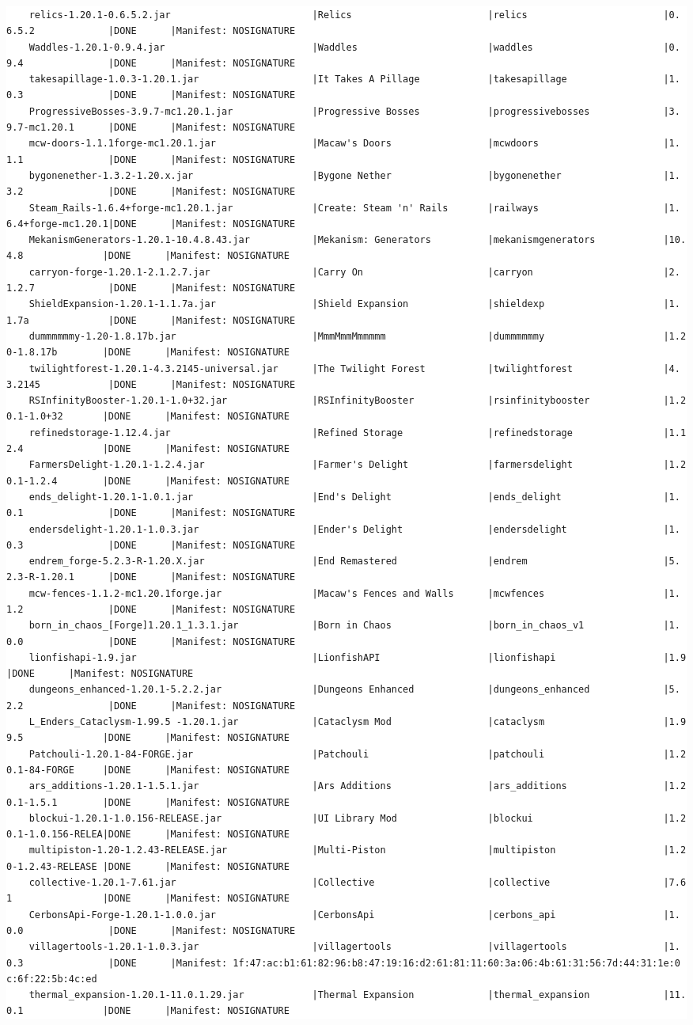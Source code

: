 		relics-1.20.1-0.6.5.2.jar                         |Relics                        |relics                        |0.6.5.2             |DONE      |Manifest: NOSIGNATURE
		Waddles-1.20.1-0.9.4.jar                          |Waddles                       |waddles                       |0.9.4               |DONE      |Manifest: NOSIGNATURE
		takesapillage-1.0.3-1.20.1.jar                    |It Takes A Pillage            |takesapillage                 |1.0.3               |DONE      |Manifest: NOSIGNATURE
		ProgressiveBosses-3.9.7-mc1.20.1.jar              |Progressive Bosses            |progressivebosses             |3.9.7-mc1.20.1      |DONE      |Manifest: NOSIGNATURE
		mcw-doors-1.1.1forge-mc1.20.1.jar                 |Macaw's Doors                 |mcwdoors                      |1.1.1               |DONE      |Manifest: NOSIGNATURE
		bygonenether-1.3.2-1.20.x.jar                     |Bygone Nether                 |bygonenether                  |1.3.2               |DONE      |Manifest: NOSIGNATURE
		Steam_Rails-1.6.4+forge-mc1.20.1.jar              |Create: Steam 'n' Rails       |railways                      |1.6.4+forge-mc1.20.1|DONE      |Manifest: NOSIGNATURE
		MekanismGenerators-1.20.1-10.4.8.43.jar           |Mekanism: Generators          |mekanismgenerators            |10.4.8              |DONE      |Manifest: NOSIGNATURE
		carryon-forge-1.20.1-2.1.2.7.jar                  |Carry On                      |carryon                       |2.1.2.7             |DONE      |Manifest: NOSIGNATURE
		ShieldExpansion-1.20.1-1.1.7a.jar                 |Shield Expansion              |shieldexp                     |1.1.7a              |DONE      |Manifest: NOSIGNATURE
		dummmmmmy-1.20-1.8.17b.jar                        |MmmMmmMmmmmm                  |dummmmmmy                     |1.20-1.8.17b        |DONE      |Manifest: NOSIGNATURE
		twilightforest-1.20.1-4.3.2145-universal.jar      |The Twilight Forest           |twilightforest                |4.3.2145            |DONE      |Manifest: NOSIGNATURE
		RSInfinityBooster-1.20.1-1.0+32.jar               |RSInfinityBooster             |rsinfinitybooster             |1.20.1-1.0+32       |DONE      |Manifest: NOSIGNATURE
		refinedstorage-1.12.4.jar                         |Refined Storage               |refinedstorage                |1.12.4              |DONE      |Manifest: NOSIGNATURE
		FarmersDelight-1.20.1-1.2.4.jar                   |Farmer's Delight              |farmersdelight                |1.20.1-1.2.4        |DONE      |Manifest: NOSIGNATURE
		ends_delight-1.20.1-1.0.1.jar                     |End's Delight                 |ends_delight                  |1.0.1               |DONE      |Manifest: NOSIGNATURE
		endersdelight-1.20.1-1.0.3.jar                    |Ender's Delight               |endersdelight                 |1.0.3               |DONE      |Manifest: NOSIGNATURE
		endrem_forge-5.2.3-R-1.20.X.jar                   |End Remastered                |endrem                        |5.2.3-R-1.20.1      |DONE      |Manifest: NOSIGNATURE
		mcw-fences-1.1.2-mc1.20.1forge.jar                |Macaw's Fences and Walls      |mcwfences                     |1.1.2               |DONE      |Manifest: NOSIGNATURE
		born_in_chaos_[Forge]1.20.1_1.3.1.jar             |Born in Chaos                 |born_in_chaos_v1              |1.0.0               |DONE      |Manifest: NOSIGNATURE
		lionfishapi-1.9.jar                               |LionfishAPI                   |lionfishapi                   |1.9                 |DONE      |Manifest: NOSIGNATURE
		dungeons_enhanced-1.20.1-5.2.2.jar                |Dungeons Enhanced             |dungeons_enhanced             |5.2.2               |DONE      |Manifest: NOSIGNATURE
		L_Enders_Cataclysm-1.99.5 -1.20.1.jar             |Cataclysm Mod                 |cataclysm                     |1.99.5              |DONE      |Manifest: NOSIGNATURE
		Patchouli-1.20.1-84-FORGE.jar                     |Patchouli                     |patchouli                     |1.20.1-84-FORGE     |DONE      |Manifest: NOSIGNATURE
		ars_additions-1.20.1-1.5.1.jar                    |Ars Additions                 |ars_additions                 |1.20.1-1.5.1        |DONE      |Manifest: NOSIGNATURE
		blockui-1.20.1-1.0.156-RELEASE.jar                |UI Library Mod                |blockui                       |1.20.1-1.0.156-RELEA|DONE      |Manifest: NOSIGNATURE
		multipiston-1.20-1.2.43-RELEASE.jar               |Multi-Piston                  |multipiston                   |1.20-1.2.43-RELEASE |DONE      |Manifest: NOSIGNATURE
		collective-1.20.1-7.61.jar                        |Collective                    |collective                    |7.61                |DONE      |Manifest: NOSIGNATURE
		CerbonsApi-Forge-1.20.1-1.0.0.jar                 |CerbonsApi                    |cerbons_api                   |1.0.0               |DONE      |Manifest: NOSIGNATURE
		villagertools-1.20.1-1.0.3.jar                    |villagertools                 |villagertools                 |1.0.3               |DONE      |Manifest: 1f:47:ac:b1:61:82:96:b8:47:19:16:d2:61:81:11:60:3a:06:4b:61:31:56:7d:44:31:1e:0c:6f:22:5b:4c:ed
		thermal_expansion-1.20.1-11.0.1.29.jar            |Thermal Expansion             |thermal_expansion             |11.0.1              |DONE      |Manifest: NOSIGNATURE